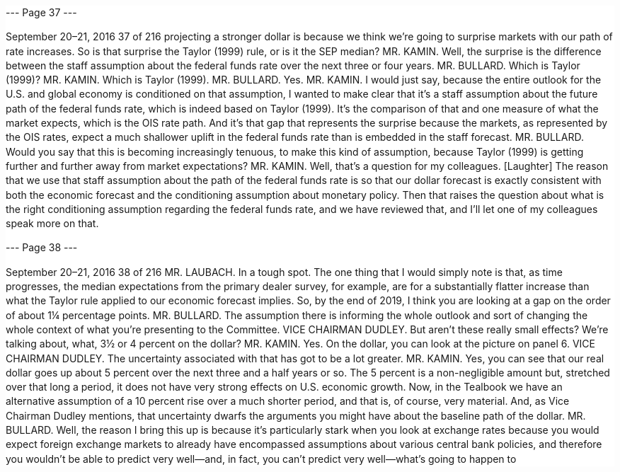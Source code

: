 --- Page 37 ---

September 20–21, 2016 37 of 216
projecting a stronger dollar is because we think we’re going to surprise markets with our path of
rate increases. So is that surprise the Taylor (1999) rule, or is it the SEP median?
MR. KAMIN. Well, the surprise is the difference between the staff assumption about the
federal funds rate over the next three or four years.
MR. BULLARD. Which is Taylor (1999)?
MR. KAMIN. Which is Taylor (1999).
MR. BULLARD. Yes.
MR. KAMIN. I would just say, because the entire outlook for the U.S. and global
economy is conditioned on that assumption, I wanted to make clear that it’s a staff assumption
about the future path of the federal funds rate, which is indeed based on Taylor (1999). It’s the
comparison of that and one measure of what the market expects, which is the OIS rate path. And
it’s that gap that represents the surprise because the markets, as represented by the OIS rates,
expect a much shallower uplift in the federal funds rate than is embedded in the staff forecast.
MR. BULLARD. Would you say that this is becoming increasingly tenuous, to make
this kind of assumption, because Taylor (1999) is getting further and further away from market
expectations?
MR. KAMIN. Well, that’s a question for my colleagues. [Laughter] The reason that we
use that staff assumption about the path of the federal funds rate is so that our dollar forecast is
exactly consistent with both the economic forecast and the conditioning assumption about
monetary policy. Then that raises the question about what is the right conditioning assumption
regarding the federal funds rate, and we have reviewed that, and I’ll let one of my colleagues
speak more on that.

--- Page 38 ---

September 20–21, 2016 38 of 216
MR. LAUBACH. In a tough spot. The one thing that I would simply note is that, as time
progresses, the median expectations from the primary dealer survey, for example, are for a
substantially flatter increase than what the Taylor rule applied to our economic forecast implies.
So, by the end of 2019, I think you are looking at a gap on the order of about 1¼ percentage
points.
MR. BULLARD. The assumption there is informing the whole outlook and sort of
changing the whole context of what you’re presenting to the Committee.
VICE CHAIRMAN DUDLEY. But aren’t these really small effects? We’re talking
about, what, 3½ or 4 percent on the dollar?
MR. KAMIN. Yes. On the dollar, you can look at the picture on panel 6.
VICE CHAIRMAN DUDLEY. The uncertainty associated with that has got to be a lot
greater.
MR. KAMIN. Yes, you can see that our real dollar goes up about 5 percent over the next
three and a half years or so. The 5 percent is a non-negligible amount but, stretched over that
long a period, it does not have very strong effects on U.S. economic growth. Now, in the
Tealbook we have an alternative assumption of a 10 percent rise over a much shorter period, and
that is, of course, very material. And, as Vice Chairman Dudley mentions, that uncertainty
dwarfs the arguments you might have about the baseline path of the dollar.
MR. BULLARD. Well, the reason I bring this up is because it’s particularly stark when
you look at exchange rates because you would expect foreign exchange markets to already have
encompassed assumptions about various central bank policies, and therefore you wouldn’t be
able to predict very well—and, in fact, you can’t predict very well—what’s going to happen to

